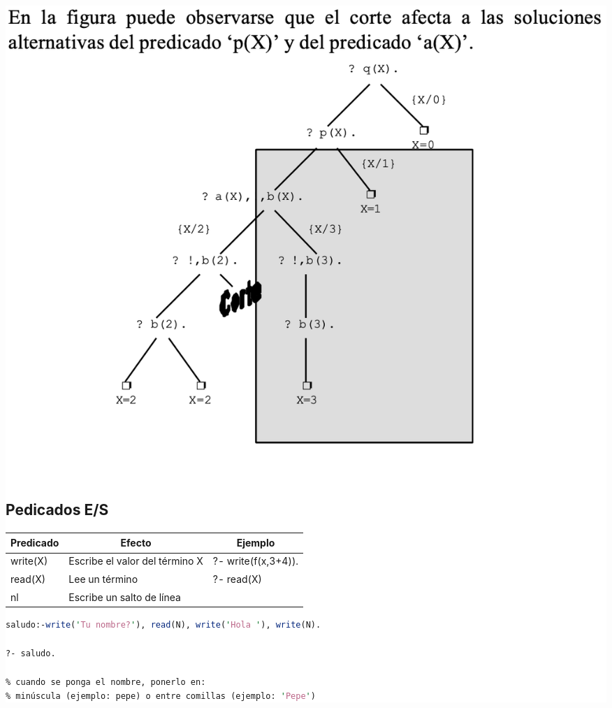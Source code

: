 ![Corte](img/arbol-corte.png)

## Pedicados E/S

| Predicado | Efecto | Ejemplo |
| -- | -- | -- |
| write(X) | Escribe el valor del término X |  ?- write(f(x,3+4)). |
| read(X) | Lee un término | ?- read(X) |
| nl | Escribe un salto de línea | |

```pl
saludo:-write('Tu nombre?'), read(N), write('Hola '), write(N).

?- saludo.

% cuando se ponga el nombre, ponerlo en:
% minúscula (ejemplo: pepe) o entre comillas (ejemplo: 'Pepe')

```

